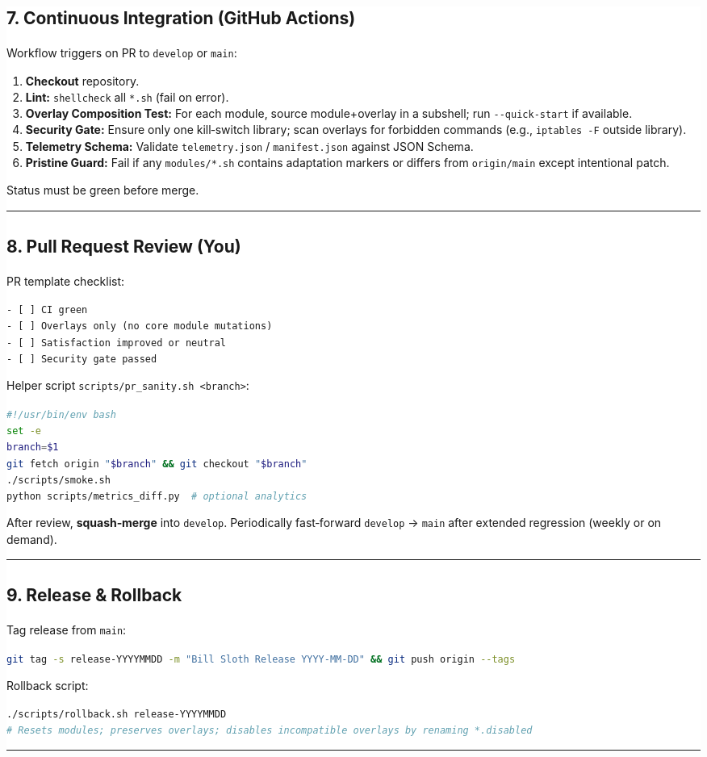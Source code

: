 ## 7. Continuous Integration (GitHub Actions)

Workflow triggers on PR to `develop` or `main`:

1. **Checkout** repository.
2. **Lint:** `shellcheck` all `*.sh` (fail on error).
3. **Overlay Composition Test:** For each module, source module+overlay in a subshell; run `--quick-start` if available.
4. **Security Gate:** Ensure only one kill‑switch library; scan overlays for forbidden commands (e.g., `iptables -F` outside library).
5. **Telemetry Schema:** Validate `telemetry.json` / `manifest.json` against JSON Schema.
6. **Pristine Guard:** Fail if any `modules/*.sh` contains adaptation markers or differs from `origin/main` except intentional patch.

Status must be green before merge.

---

## 8. Pull Request Review (You)

PR template checklist:

```
- [ ] CI green
- [ ] Overlays only (no core module mutations)
- [ ] Satisfaction improved or neutral
- [ ] Security gate passed
```

Helper script `scripts/pr_sanity.sh <branch>`:

```bash
#!/usr/bin/env bash
set -e
branch=$1
git fetch origin "$branch" && git checkout "$branch"
./scripts/smoke.sh
python scripts/metrics_diff.py  # optional analytics
```

After review, **squash‑merge** into `develop`. Periodically fast‑forward `develop` → `main` after extended regression (weekly or on demand).

---

## 9. Release & Rollback

Tag release from `main`:

```bash
git tag -s release-YYYYMMDD -m "Bill Sloth Release YYYY-MM-DD" && git push origin --tags
```

Rollback script:

```bash
./scripts/rollback.sh release-YYYYMMDD
# Resets modules; preserves overlays; disables incompatible overlays by renaming *.disabled
```

---
